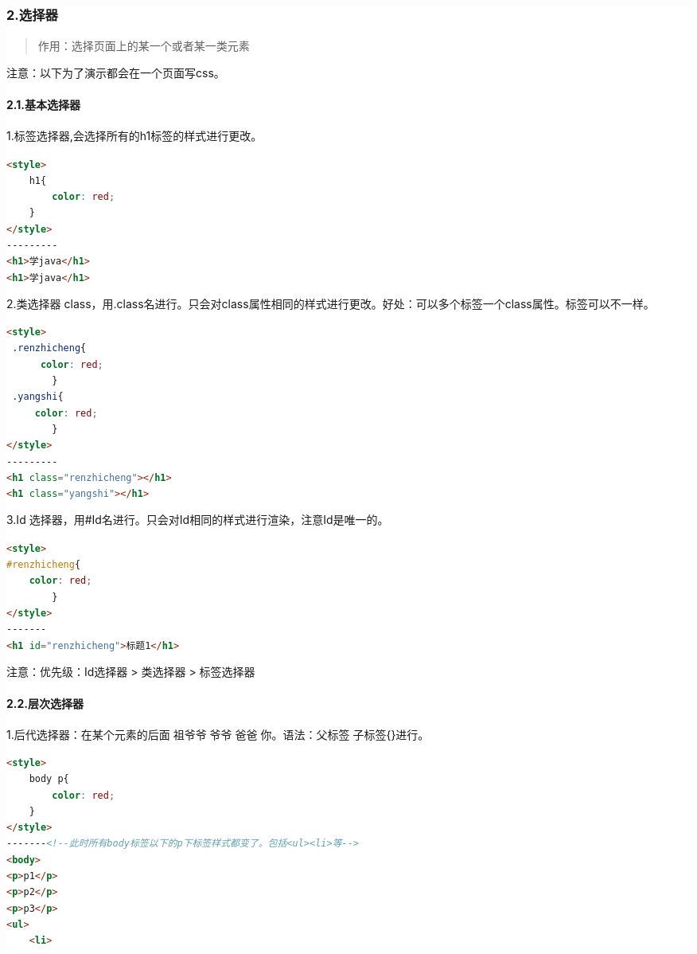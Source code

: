 ###   2.选择器

> 作用：选择页面上的某一个或者某一类元素

注意：以下为了演示都会在一个页面写css。

#### 2.1.基本选择器

1.标签选择器,会选择所有的h1标签的样式进行更改。

```html
<style>
    h1{
        color: red;
    }
</style>
---------
<h1>学java</h1>
<h1>学java</h1>

```

2.类选择器  class，用.class名进行。只会对class属性相同的样式进行更改。好处：可以多个标签一个class属性。标签可以不一样。

```html
<style>
 .renzhicheng{
      color: red;
        }
 .yangshi{
     color: red;
        }
</style>
---------
<h1 class="renzhicheng"></h1>
<h1 class="yangshi"></h1>
```

3.Id 选择器，用#Id名进行。只会对Id相同的样式进行渲染，注意Id是唯一的。

```html
<style>
#renzhicheng{
    color: red;
        }
</style>
-------
<h1 id="renzhicheng">标题1</h1>
```

注意：优先级：Id选择器 > 类选择器 > 标签选择器

#### 2.2.层次选择器

1.后代选择器：在某个元素的后面    祖爷爷   爷爷   爸爸   你。语法：父标签  子标签{}进行。

```html
<style>
    body p{
        color: red;
    }
</style>
-------<!--此时所有body标签以下的p下标签样式都变了。包括<ul><li>等-->
<body>
<p>p1</p>
<p>p2</p>
<p>p3</p>
<ul>
    <li>
```